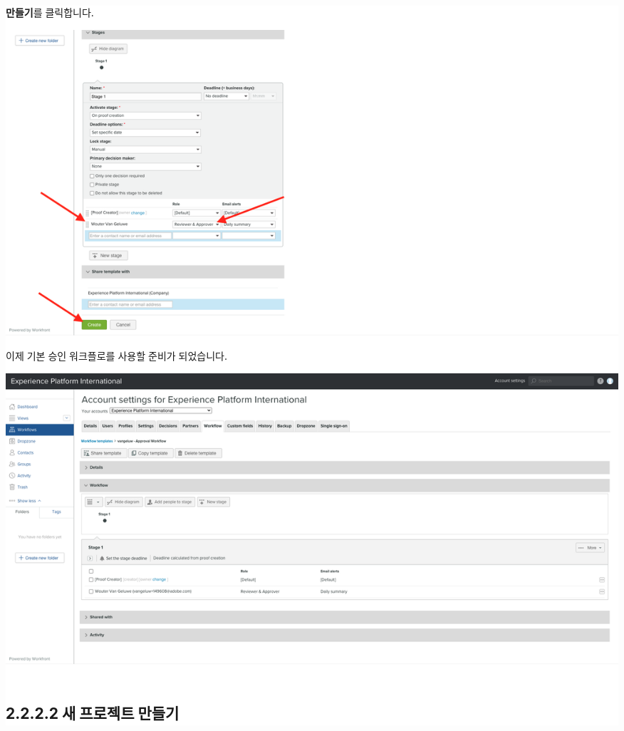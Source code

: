 **만들기**&#x200B;를 클릭합니다.

![WF](./images/wfp4.png)

이제 기본 승인 워크플로를 사용할 준비가 되었습니다.

![WF](./images/wfp5.png)

## 2.2.2.2 새 프로젝트 만들기
